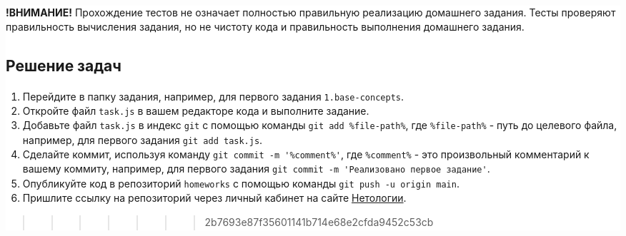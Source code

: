 **!ВНИМАНИЕ!** Прохождение тестов не означает полностью правильную реализацию домашнего задания. Тесты проверяют правильность вычисления задания, но не чистоту кода и правильность выполнения домашнего задания.

## Решение задач

1. Перейдите в папку задания, например, для первого задания `1.base-concepts`.
2. Откройте файл `task.js` в вашем редакторе кода и выполните задание.
3. Добавьте файл `task.js` в индекс `git` с помощью команды `git add %file-path%`, где `%file-path%` - путь до целевого файла, например, для первого задания `git add task.js`.
4. Сделайте коммит, используя команду `git commit -m '%comment%'`, где `%comment%` - это произвольный комментарий к вашему коммиту, например, для первого задания `git commit -m 'Реализовано первое задание'`.
5. Опубликуйте код в репозиторий `homeworks` с помощью команды `git push -u origin main`.
6. Пришлите ссылку на репозиторий через личный кабинет на сайте [Нетологии][6].

[0]: https://ru.wikipedia.org/wiki/%D0%A4%D0%BE%D1%80%D0%BA
[1]: https://www.sublimetext.com/
[2]: https://code.visualstudio.com/
[3]: https://github.com/netology-code/guides/tree/master/github
[4]: https://git-scm.com/
[5]: https://github.com/netology-code/guides/blob/master/git/README.md
[6]: https://netology.ru/
[7]: https://github.com/
>>>>>>> 2b7693e87f35601141b714e68e2cfda9452c53cb

